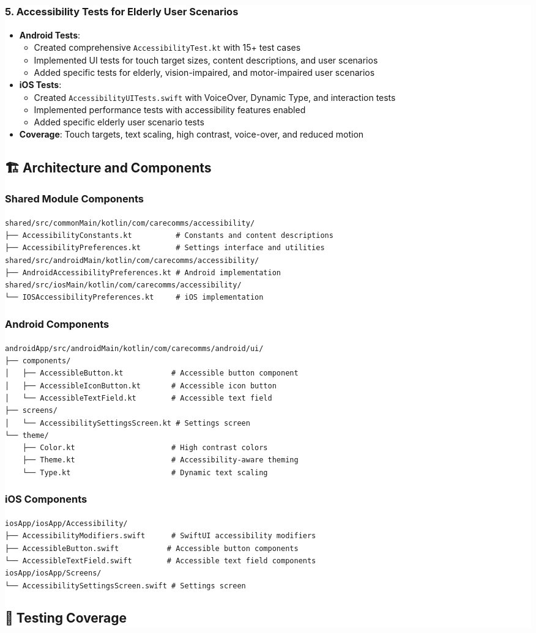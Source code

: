 ### 5. Accessibility Tests for Elderly User Scenarios
- **Android Tests**: 
  - Created comprehensive `AccessibilityTest.kt` with 15+ test cases
  - Implemented UI tests for touch target sizes, content descriptions, and user scenarios
  - Added specific tests for elderly, vision-impaired, and motor-impaired user scenarios
- **iOS Tests**: 
  - Created `AccessibilityUITests.swift` with VoiceOver, Dynamic Type, and interaction tests
  - Implemented performance tests with accessibility features enabled
  - Added specific elderly user scenario tests
- **Coverage**: Touch targets, text scaling, high contrast, voice-over, and reduced motion

## 🏗️ Architecture and Components

### Shared Module Components
```
shared/src/commonMain/kotlin/com/carecomms/accessibility/
├── AccessibilityConstants.kt          # Constants and content descriptions
├── AccessibilityPreferences.kt        # Settings interface and utilities
shared/src/androidMain/kotlin/com/carecomms/accessibility/
├── AndroidAccessibilityPreferences.kt # Android implementation
shared/src/iosMain/kotlin/com/carecomms/accessibility/
└── IOSAccessibilityPreferences.kt     # iOS implementation
```

### Android Components
```
androidApp/src/androidMain/kotlin/com/carecomms/android/ui/
├── components/
│   ├── AccessibleButton.kt           # Accessible button component
│   ├── AccessibleIconButton.kt       # Accessible icon button
│   └── AccessibleTextField.kt        # Accessible text field
├── screens/
│   └── AccessibilitySettingsScreen.kt # Settings screen
└── theme/
    ├── Color.kt                      # High contrast colors
    ├── Theme.kt                      # Accessibility-aware theming
    └── Type.kt                       # Dynamic text scaling
```

### iOS Components
```
iosApp/iosApp/Accessibility/
├── AccessibilityModifiers.swift      # SwiftUI accessibility modifiers
├── AccessibleButton.swift           # Accessible button components
└── AccessibleTextField.swift        # Accessible text field components
iosApp/iosApp/Screens/
└── AccessibilitySettingsScreen.swift # Settings screen
```

## 🧪 Testing Coverage
